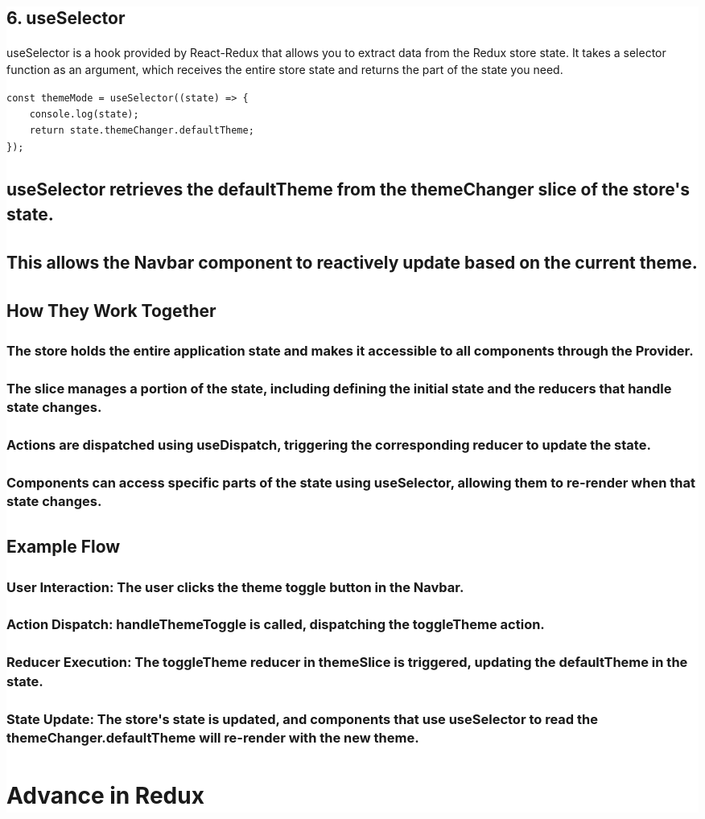 
## 6. useSelector
useSelector is a hook provided by React-Redux that allows you to extract data from the Redux store state. It takes a selector function as an argument, which receives the entire store state and returns the part of the state you need.

```JSX
const themeMode = useSelector((state) => {
    console.log(state);
    return state.themeChanger.defaultTheme;
});

```
## useSelector retrieves the defaultTheme from the themeChanger slice of the store's state.
## This allows the Navbar component to reactively update based on the current theme.


## How They Work Together
### The store holds the entire application state and makes it accessible to all components through the Provider.
### The slice manages a portion of the state, including defining the initial state and the reducers that handle state changes.
### Actions are dispatched using useDispatch, triggering the corresponding reducer to update the state.
### Components can access specific parts of the state using useSelector, allowing them to re-render when that state changes.

## Example Flow
### User Interaction: The user clicks the theme toggle button in the Navbar.
### Action Dispatch: handleThemeToggle is called, dispatching the toggleTheme action.
### Reducer Execution: The toggleTheme reducer in themeSlice is triggered, updating the defaultTheme in the state.
### State Update: The store's state is updated, and components that use useSelector to read the themeChanger.defaultTheme will re-render with the new theme.

# Advance in Redux

